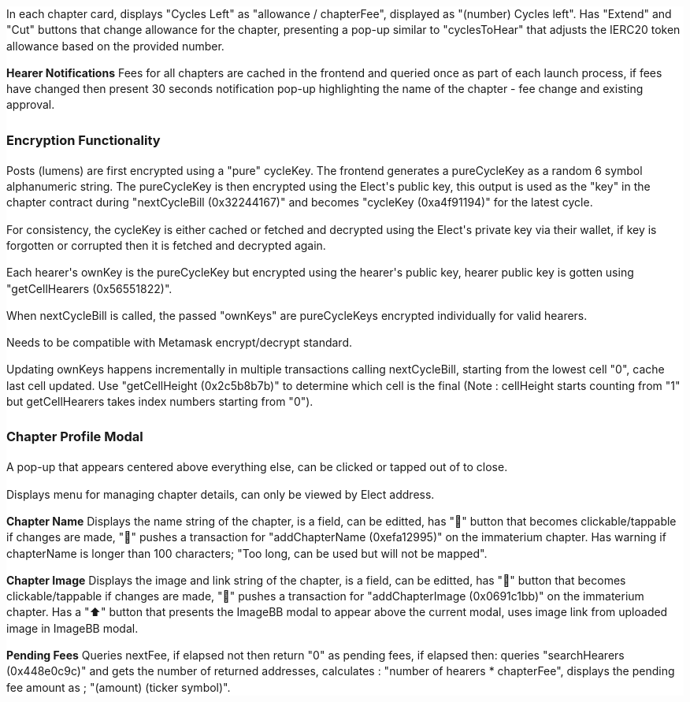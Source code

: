 In each chapter card, displays "Cycles Left" as "allowance / chapterFee", displayed as "(number) Cycles left". Has "Extend" and "Cut" buttons that change allowance for the chapter, presenting a pop-up  similar to "cyclesToHear" that adjusts the IERC20 token allowance based on the provided number. 

**Hearer Notifications**
Fees for all chapters are cached in the frontend and queried once as part of each launch process, if fees have changed then present 30 seconds notification pop-up highlighting the name of the chapter - fee change and existing approval. 

### **Encryption Functionality**
Posts (lumens) are first encrypted using a "pure" cycleKey. The frontend generates a pureCycleKey as a random 6 symbol alphanumeric string. The pureCycleKey is then encrypted using the Elect's public key, this output is used as the "key" in the chapter contract during "nextCycleBill (0x32244167)" and becomes "cycleKey (0xa4f91194)" for the latest cycle. 

For consistency, the cycleKey is either cached or fetched and decrypted using the Elect's private key via their wallet, if key is forgotten or corrupted then it is fetched and decrypted again. 

Each hearer's ownKey is the pureCycleKey but encrypted using the hearer's public key, hearer public key is gotten using "getCellHearers (0x56551822)". 

When nextCycleBill is called, the passed "ownKeys" are pureCycleKeys encrypted individually for valid hearers. 

Needs to be compatible with Metamask encrypt/decrypt standard. 

Updating ownKeys happens incrementally in multiple transactions calling nextCycleBill, starting from the lowest cell "0", cache last cell updated. Use "getCellHeight (0x2c5b8b7b)" to determine which cell is the final (Note : cellHeight starts counting from "1" but getCellHearers takes index numbers starting from "0").



### **Chapter Profile Modal**
A pop-up that appears centered above everything else, can be clicked or tapped out of to close. 

Displays menu for managing chapter details,  can only be viewed by Elect address. 

**Chapter Name**
Displays the name string of the chapter, is a field, can be editted, has "💾" button that becomes clickable/tappable if changes are made, "💾" pushes a transaction for "addChapterName (0xefa12995)" on the immaterium chapter. 
Has warning if chapterName is longer than 100 characters; "Too long, can be used but will not be mapped". 

**Chapter Image**
Displays the image and link string of the chapter, is a field, can be editted, has "💾" button that becomes clickable/tappable if changes are made, "💾" pushes a transaction for "addChapterImage (0x0691c1bb)" on the immaterium chapter. 
Has a "⬆️" button that presents the ImageBB modal to appear above the current modal, uses image link from uploaded image in ImageBB modal. 

**Pending Fees**
Queries nextFee, if elapsed not then return "0" as pending fees, if elapsed then: queries "searchHearers (0x448e0c9c)" and gets the number of returned addresses, calculates : "number of hearers * chapterFee", displays the pending fee amount as ; "(amount) (ticker symbol)". 
